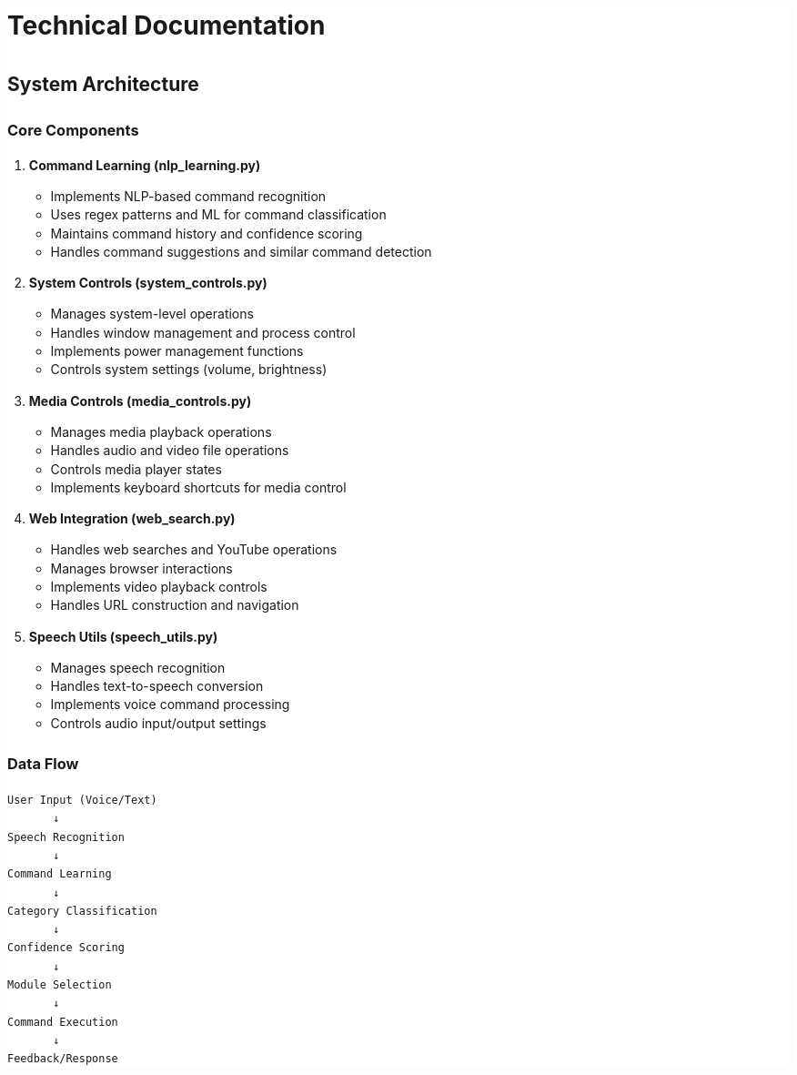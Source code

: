 # Technical Documentation

## System Architecture

### Core Components

1. **Command Learning (nlp_learning.py)**
   - Implements NLP-based command recognition
   - Uses regex patterns and ML for command classification
   - Maintains command history and confidence scoring
   - Handles command suggestions and similar command detection

2. **System Controls (system_controls.py)**
   - Manages system-level operations
   - Handles window management and process control
   - Implements power management functions
   - Controls system settings (volume, brightness)

3. **Media Controls (media_controls.py)**
   - Manages media playback operations
   - Handles audio and video file operations
   - Controls media player states
   - Implements keyboard shortcuts for media control

4. **Web Integration (web_search.py)**
   - Handles web searches and YouTube operations
   - Manages browser interactions
   - Implements video playback controls
   - Handles URL construction and navigation

5. **Speech Utils (speech_utils.py)**
   - Manages speech recognition
   - Handles text-to-speech conversion
   - Implements voice command processing
   - Controls audio input/output settings

### Data Flow

```
User Input (Voice/Text)
       ↓
Speech Recognition
       ↓
Command Learning
       ↓
Category Classification
       ↓
Confidence Scoring
       ↓
Module Selection
       ↓
Command Execution
       ↓
Feedback/Response
```
